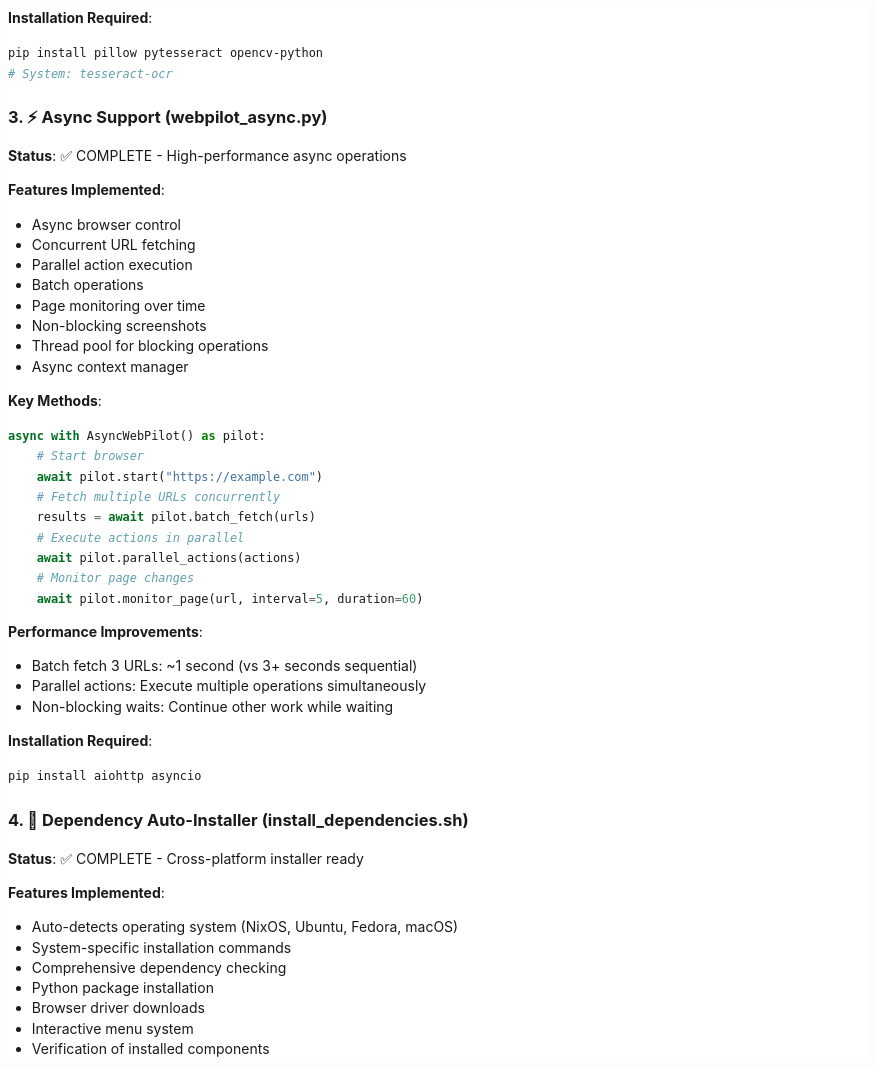 **Installation Required**:
```bash
pip install pillow pytesseract opencv-python
# System: tesseract-ocr
```

### 3. ⚡ Async Support (webpilot_async.py)
**Status**: ✅ COMPLETE - High-performance async operations

**Features Implemented**:
- Async browser control
- Concurrent URL fetching
- Parallel action execution
- Batch operations
- Page monitoring over time
- Non-blocking screenshots
- Thread pool for blocking operations
- Async context manager

**Key Methods**:
```python
async with AsyncWebPilot() as pilot:
    # Start browser
    await pilot.start("https://example.com")
    # Fetch multiple URLs concurrently
    results = await pilot.batch_fetch(urls)
    # Execute actions in parallel
    await pilot.parallel_actions(actions)
    # Monitor page changes
    await pilot.monitor_page(url, interval=5, duration=60)
```

**Performance Improvements**:
- Batch fetch 3 URLs: ~1 second (vs 3+ seconds sequential)
- Parallel actions: Execute multiple operations simultaneously
- Non-blocking waits: Continue other work while waiting

**Installation Required**:
```bash
pip install aiohttp asyncio
```

### 4. 🔧 Dependency Auto-Installer (install_dependencies.sh)
**Status**: ✅ COMPLETE - Cross-platform installer ready

**Features Implemented**:
- Auto-detects operating system (NixOS, Ubuntu, Fedora, macOS)
- System-specific installation commands
- Comprehensive dependency checking
- Python package installation
- Browser driver downloads
- Interactive menu system
- Verification of installed components
